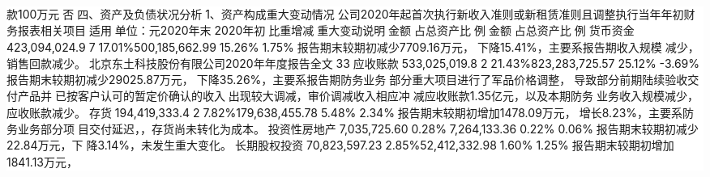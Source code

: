 款100万元
否
四、资产及负债状况分析
1、资产构成重大变动情况
公司2020年起首次执行新收入准则或新租赁准则且调整执行当年年初财务报表相关项目
适用
单位：元2020年末
2020年初
比重增减
重大变动说明
金额
占总资产比
例
金额
占总资产比
例
货币资金
423,094,024.9
7
17.01%500,185,662.99
15.26%
1.75%
报告期末较期初减少7709.16万元，
下降15.41%，主要系报告期收入规模
减少，销售回款减少。
北京东土科技股份有限公司2020年年度报告全文
33
应收账款
533,025,019.8
2
21.43%823,283,725.57
25.12%
-3.69%
报告期末较期初减少29025.87万元，
下降35.26%，主要系报告期防务业务
部分重大项目进行了军品价格调整，
导致部分前期陆续验收交付产品并
已按客户认可的暂定价确认的收入
出现较大调减，审价调减收入相应冲
减应收账款1.35亿元，以及本期防务
业务收入规模减少，应收账款减少。
存货
194,419,333.4
2
7.82%179,638,455.78
5.48%
2.34%
报告期末较期初增加1478.09万元，
增长8.23%，主要系防务业务部分项
目交付延迟，，存货尚未转化为成本。
投资性房地产
7,035,725.60
0.28%
7,264,133.36
0.22%
0.06%
报告期末较期初减少22.84万元，下
降3.14%，未发生重大变化。
长期股权投资
70,823,597.23
2.85%52,412,332.98
1.60%
1.25%
报告期末较期初增加1841.13万元，